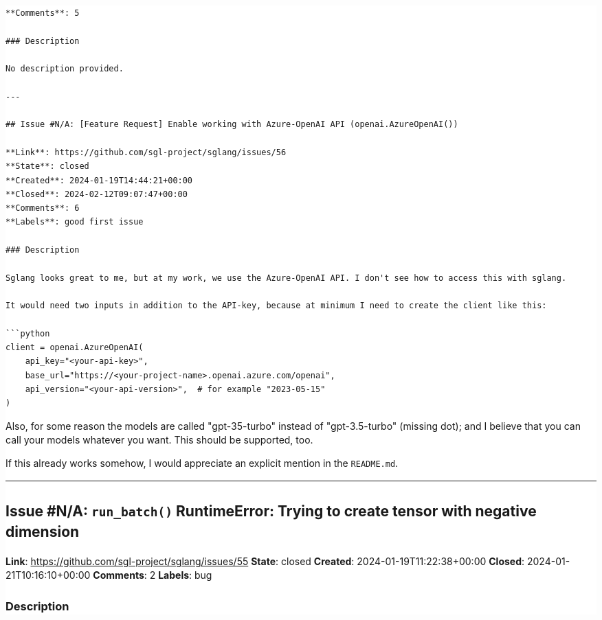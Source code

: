 ```
**Comments**: 5

### Description

No description provided.

---

## Issue #N/A: [Feature Request] Enable working with Azure-OpenAI API (openai.AzureOpenAI())

**Link**: https://github.com/sgl-project/sglang/issues/56
**State**: closed
**Created**: 2024-01-19T14:44:21+00:00
**Closed**: 2024-02-12T09:07:47+00:00
**Comments**: 6
**Labels**: good first issue

### Description

Sglang looks great to me, but at my work, we use the Azure-OpenAI API. I don't see how to access this with sglang.

It would need two inputs in addition to the API-key, because at minimum I need to create the client like this:

```python
client = openai.AzureOpenAI(
    api_key="<your-api-key>",
    base_url="https://<your-project-name>.openai.azure.com/openai",
    api_version="<your-api-version>",  # for example "2023-05-15"
)
```

Also, for some reason the models are called "gpt-35-turbo" instead of "gpt-3.5-turbo" (missing dot); and I believe that you can call your models whatever you want. This should be supported, too.

If this already works somehow, I would appreciate an explicit mention in the `README.md`. 

---

## Issue #N/A: `run_batch()` RuntimeError: Trying to create tensor with negative dimension

**Link**: https://github.com/sgl-project/sglang/issues/55
**State**: closed
**Created**: 2024-01-19T11:22:38+00:00
**Closed**: 2024-01-21T10:16:10+00:00
**Comments**: 2
**Labels**: bug

### Description
